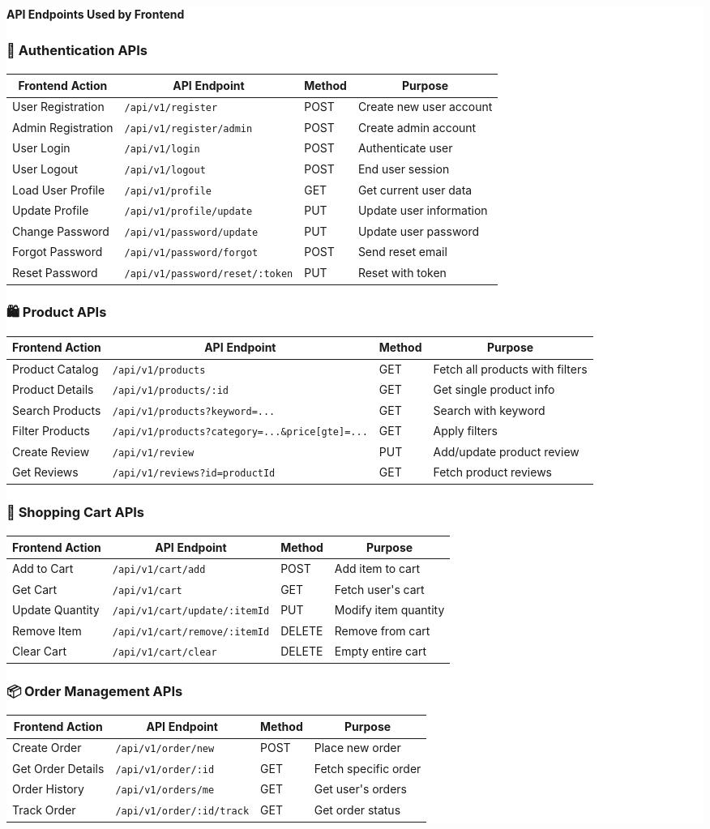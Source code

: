 #### **API Endpoints Used by Frontend**

### 🔐 **Authentication APIs**
| Frontend Action | API Endpoint | Method | Purpose |
|-----------------|--------------|--------|---------|
| User Registration | `/api/v1/register` | POST | Create new user account |
| Admin Registration | `/api/v1/register/admin` | POST | Create admin account |
| User Login | `/api/v1/login` | POST | Authenticate user |
| User Logout | `/api/v1/logout` | POST | End user session |
| Load User Profile | `/api/v1/profile` | GET | Get current user data |
| Update Profile | `/api/v1/profile/update` | PUT | Update user information |
| Change Password | `/api/v1/password/update` | PUT | Update user password |
| Forgot Password | `/api/v1/password/forgot` | POST | Send reset email |
| Reset Password | `/api/v1/password/reset/:token` | PUT | Reset with token |

### 🛍️ **Product APIs**
| Frontend Action | API Endpoint | Method | Purpose |
|-----------------|--------------|--------|---------|
| Product Catalog | `/api/v1/products` | GET | Fetch all products with filters |
| Product Details | `/api/v1/products/:id` | GET | Get single product info |
| Search Products | `/api/v1/products?keyword=...` | GET | Search with keyword |
| Filter Products | `/api/v1/products?category=...&price[gte]=...` | GET | Apply filters |
| Create Review | `/api/v1/review` | PUT | Add/update product review |
| Get Reviews | `/api/v1/reviews?id=productId` | GET | Fetch product reviews |

### 🛒 **Shopping Cart APIs**
| Frontend Action | API Endpoint | Method | Purpose |
|-----------------|--------------|--------|---------|
| Add to Cart | `/api/v1/cart/add` | POST | Add item to cart |
| Get Cart | `/api/v1/cart` | GET | Fetch user's cart |
| Update Quantity | `/api/v1/cart/update/:itemId` | PUT | Modify item quantity |
| Remove Item | `/api/v1/cart/remove/:itemId` | DELETE | Remove from cart |
| Clear Cart | `/api/v1/cart/clear` | DELETE | Empty entire cart |

### 📦 **Order Management APIs**
| Frontend Action | API Endpoint | Method | Purpose |
|-----------------|--------------|--------|---------|
| Create Order | `/api/v1/order/new` | POST | Place new order |
| Get Order Details | `/api/v1/order/:id` | GET | Fetch specific order |
| Order History | `/api/v1/orders/me` | GET | Get user's orders |
| Track Order | `/api/v1/order/:id/track` | GET | Get order status |
